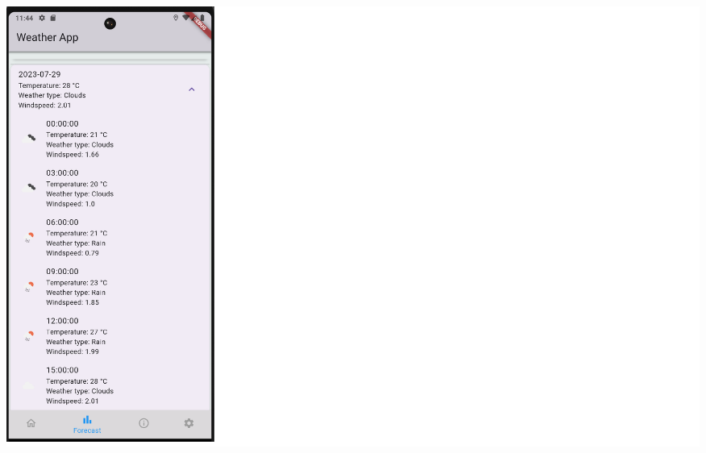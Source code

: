<img title="Test" alt="Alt text" src="assets\images\ForeCastDailyHourlyView.png" width="30%" height="20%" >
</div>
